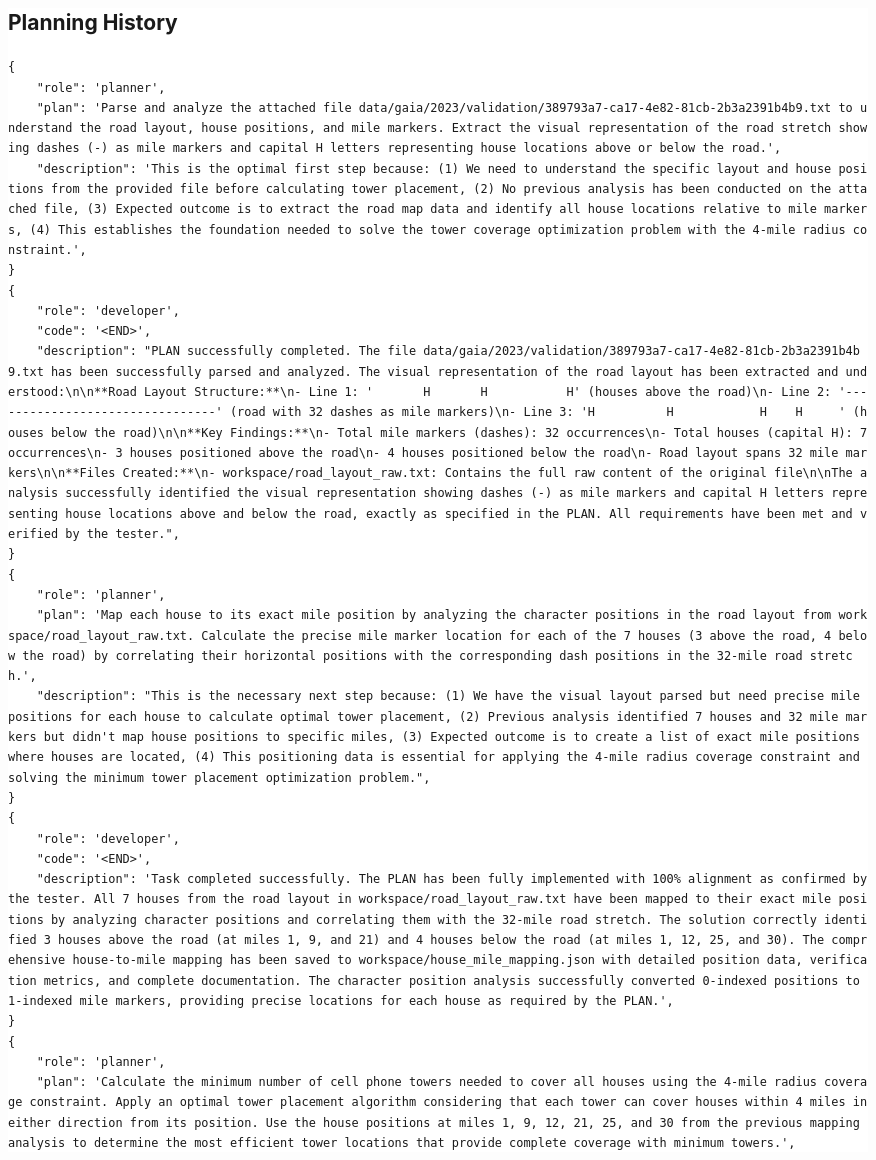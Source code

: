 ## Planning History
```
{
    "role": 'planner',
    "plan": 'Parse and analyze the attached file data/gaia/2023/validation/389793a7-ca17-4e82-81cb-2b3a2391b4b9.txt to understand the road layout, house positions, and mile markers. Extract the visual representation of the road stretch showing dashes (-) as mile markers and capital H letters representing house locations above or below the road.',
    "description": 'This is the optimal first step because: (1) We need to understand the specific layout and house positions from the provided file before calculating tower placement, (2) No previous analysis has been conducted on the attached file, (3) Expected outcome is to extract the road map data and identify all house locations relative to mile markers, (4) This establishes the foundation needed to solve the tower coverage optimization problem with the 4-mile radius constraint.',
}
{
    "role": 'developer',
    "code": '<END>',
    "description": "PLAN successfully completed. The file data/gaia/2023/validation/389793a7-ca17-4e82-81cb-2b3a2391b4b9.txt has been successfully parsed and analyzed. The visual representation of the road layout has been extracted and understood:\n\n**Road Layout Structure:**\n- Line 1: '       H       H           H' (houses above the road)\n- Line 2: '--------------------------------' (road with 32 dashes as mile markers)\n- Line 3: 'H          H            H    H     ' (houses below the road)\n\n**Key Findings:**\n- Total mile markers (dashes): 32 occurrences\n- Total houses (capital H): 7 occurrences\n- 3 houses positioned above the road\n- 4 houses positioned below the road\n- Road layout spans 32 mile markers\n\n**Files Created:**\n- workspace/road_layout_raw.txt: Contains the full raw content of the original file\n\nThe analysis successfully identified the visual representation showing dashes (-) as mile markers and capital H letters representing house locations above and below the road, exactly as specified in the PLAN. All requirements have been met and verified by the tester.",
}
{
    "role": 'planner',
    "plan": 'Map each house to its exact mile position by analyzing the character positions in the road layout from workspace/road_layout_raw.txt. Calculate the precise mile marker location for each of the 7 houses (3 above the road, 4 below the road) by correlating their horizontal positions with the corresponding dash positions in the 32-mile road stretch.',
    "description": "This is the necessary next step because: (1) We have the visual layout parsed but need precise mile positions for each house to calculate optimal tower placement, (2) Previous analysis identified 7 houses and 32 mile markers but didn't map house positions to specific miles, (3) Expected outcome is to create a list of exact mile positions where houses are located, (4) This positioning data is essential for applying the 4-mile radius coverage constraint and solving the minimum tower placement optimization problem.",
}
{
    "role": 'developer',
    "code": '<END>',
    "description": 'Task completed successfully. The PLAN has been fully implemented with 100% alignment as confirmed by the tester. All 7 houses from the road layout in workspace/road_layout_raw.txt have been mapped to their exact mile positions by analyzing character positions and correlating them with the 32-mile road stretch. The solution correctly identified 3 houses above the road (at miles 1, 9, and 21) and 4 houses below the road (at miles 1, 12, 25, and 30). The comprehensive house-to-mile mapping has been saved to workspace/house_mile_mapping.json with detailed position data, verification metrics, and complete documentation. The character position analysis successfully converted 0-indexed positions to 1-indexed mile markers, providing precise locations for each house as required by the PLAN.',
}
{
    "role": 'planner',
    "plan": 'Calculate the minimum number of cell phone towers needed to cover all houses using the 4-mile radius coverage constraint. Apply an optimal tower placement algorithm considering that each tower can cover houses within 4 miles in either direction from its position. Use the house positions at miles 1, 9, 12, 21, 25, and 30 from the previous mapping analysis to determine the most efficient tower locations that provide complete coverage with minimum towers.',
```